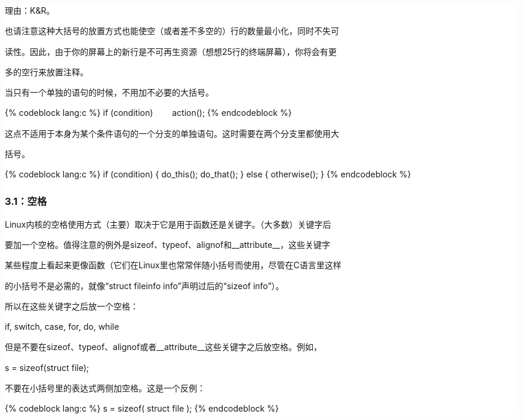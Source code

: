 理由：K&R。

 

也请注意这种大括号的放置方式也能使空（或者差不多空的）行的数量最小化，同时不失可

读性。因此，由于你的屏幕上的新行是不可再生资源（想想25行的终端屏幕），你将会有更

多的空行来放置注释。

 

当只有一个单独的语句的时候，不用加不必要的大括号。

 
{% codeblock lang:c %}
    if (condition)
     　　action();
{% endcodeblock %}

这点不适用于本身为某个条件语句的一个分支的单独语句。这时需要在两个分支里都使用大

括号。

 
{% codeblock lang:c %}
    if (condition) {
      do_this();
      do_that();
     } else {
      otherwise();
     }
{% endcodeblock %}

### 3.1：空格

 

Linux内核的空格使用方式（主要）取决于它是用于函数还是关键字。（大多数）关键字后

要加一个空格。值得注意的例外是sizeof、typeof、alignof和\_\_attribute\_\_，这些关键字

某些程度上看起来更像函数（它们在Linux里也常常伴随小括号而使用，尽管在C语言里这样

的小括号不是必需的，就像“struct fileinfo info”声明过后的“sizeof info”）。

 

所以在这些关键字之后放一个空格：

if, switch, case, for, do, while

但是不要在sizeof、typeof、alignof或者\_\_attribute\_\_这些关键字之后放空格。例如，

s = sizeof(struct file);

 

不要在小括号里的表达式两侧加空格。这是一个反例：

 
{% codeblock lang:c %}
    s = sizeof( struct file );
{% endcodeblock %}
